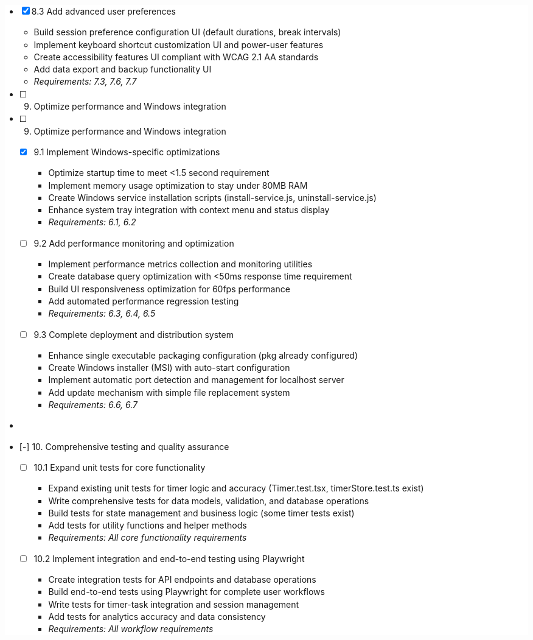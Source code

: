   - [x] 8.3 Add advanced user preferences


    - Build session preference configuration UI (default durations, break intervals)
    - Implement keyboard shortcut customization UI and power-user features
    - Create accessibility features UI compliant with WCAG 2.1 AA standards
    - Add data export and backup functionality UI
    - _Requirements: 7.3, 7.6, 7.7_

- [ ] 9. Optimize performance and Windows integration






- [ ] 9. Optimize performance and Windows integration
  - [x] 9.1 Implement Windows-specific optimizations


    - Optimize startup time to meet <1.5 second requirement
    - Implement memory usage optimization to stay under 80MB RAM
    - Create Windows service installation scripts (install-service.js, uninstall-service.js)
    - Enhance system tray integration with context menu and status display
    - _Requirements: 6.1, 6.2_

  - [ ] 9.2 Add performance monitoring and optimization




    - Implement performance metrics collection and monitoring utilities
    - Create database query optimization with <50ms response time requirement
    - Build UI responsiveness optimization for 60fps performance
    - Add automated performance regression testing
    - _Requirements: 6.3, 6.4, 6.5_

  - [ ] 9.3 Complete deployment and distribution system
    - Enhance single executable packaging configuration (pkg already configured)
    - Create Windows installer (MSI) with auto-start configuration
    - Implement automatic port detection and management for localhost server
    - Add update mechanism with simple file replacement system
    - _Requirements: 6.6, 6.7_
-





- [-] 10. Comprehensive testing and quality assurance


  - [ ] 10.1 Expand unit tests for core functionality
    - Expand existing unit tests for timer logic and accuracy (Timer.test.tsx, timerStore.test.ts exist)
    - Write comprehensive tests for data models, validation, and database operations
    - Build tests for state management and business logic (some timer tests exist)
    - Add tests for utility functions and helper methods
    - _Requirements: All core functionality requirements_

  - [ ] 10.2 Implement integration and end-to-end testing using Playwright
    - Create integration tests for API endpoints and database operations
    - Build end-to-end tests using Playwright for complete user workflows
    - Write tests for timer-task integration and session management
    - Add tests for analytics accuracy and data consistency
    - _Requirements: All workflow requirements_
